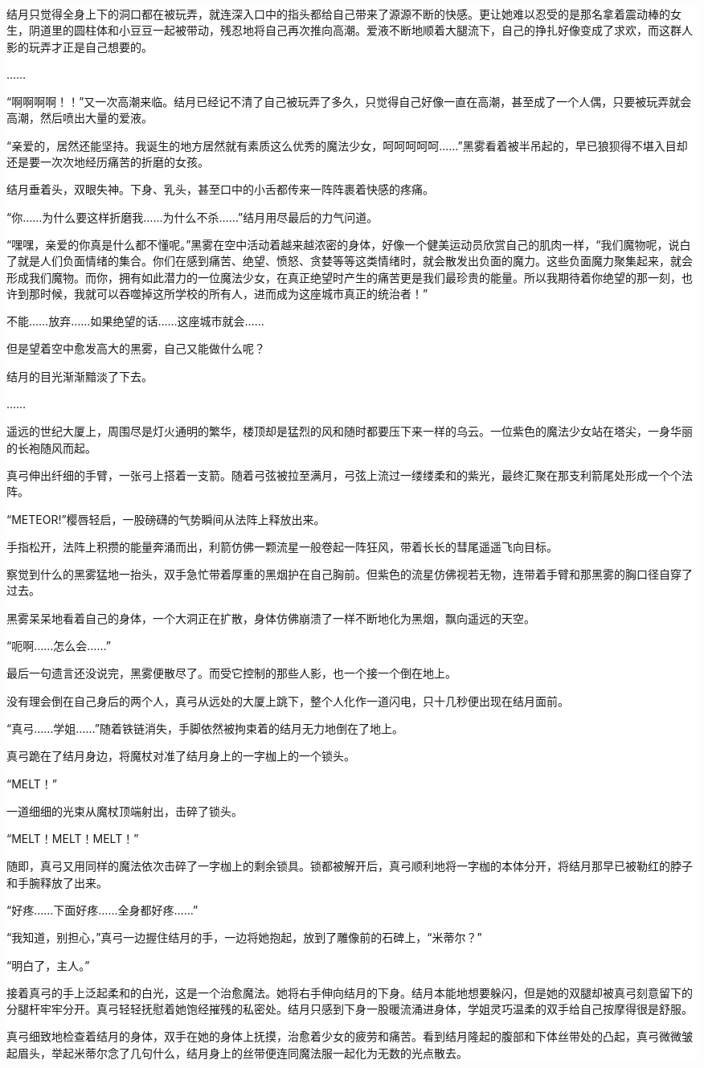 结月只觉得全身上下的洞口都在被玩弄，就连深入口中的指头都给自己带来了源源不断的快感。更让她难以忍受的是那名拿着震动棒的女生，阴道里的圆柱体和小豆豆一起被带动，残忍地将自己再次推向高潮。爱液不断地顺着大腿流下，自己的挣扎好像变成了求欢，而这群人影的玩弄才正是自己想要的。

……

“啊啊啊啊！！”又一次高潮来临。结月已经记不清了自己被玩弄了多久，只觉得自己好像一直在高潮，甚至成了一个人偶，只要被玩弄就会高潮，然后喷出大量的爱液。

“亲爱的，居然还能坚持。我诞生的地方居然就有素质这么优秀的魔法少女，呵呵呵呵呵……”黑雾看着被半吊起的，早已狼狈得不堪入目却还是要一次次地经历痛苦的折磨的女孩。

结月垂着头，双眼失神。下身、乳头，甚至口中的小舌都传来一阵阵裹着快感的疼痛。

“你……为什么要这样折磨我……为什么不杀……”结月用尽最后的力气问道。

“嘿嘿，亲爱的你真是什么都不懂呢。”黑雾在空中活动着越来越浓密的身体，好像一个健美运动员欣赏自己的肌肉一样，“我们魔物呢，说白了就是人们负面情绪的集合。你们在感到痛苦、绝望、愤怒、贪婪等等这类情绪时，就会散发出负面的魔力。这些负面魔力聚集起来，就会形成我们魔物。而你，拥有如此潜力的一位魔法少女，在真正绝望时产生的痛苦更是我们最珍贵的能量。所以我期待着你绝望的那一刻，也许到那时候，我就可以吞噬掉这所学校的所有人，进而成为这座城市真正的统治者！”

不能……放弃……如果绝望的话……这座城市就会……

但是望着空中愈发高大的黑雾，自己又能做什么呢？

结月的目光渐渐黯淡了下去。

……

遥远的世纪大厦上，周围尽是灯火通明的繁华，楼顶却是猛烈的风和随时都要压下来一样的乌云。一位紫色的魔法少女站在塔尖，一身华丽的长袍随风而起。

真弓伸出纤细的手臂，一张弓上搭着一支箭。随着弓弦被拉至满月，弓弦上流过一缕缕柔和的紫光，最终汇聚在那支利箭尾处形成一个个法阵。

“METEOR!”樱唇轻启，一股磅礴的气势瞬间从法阵上释放出来。

手指松开，法阵上积攒的能量奔涌而出，利箭仿佛一颗流星一般卷起一阵狂风，带着长长的彗尾遥遥飞向目标。

察觉到什么的黑雾猛地一抬头，双手急忙带着厚重的黑烟护在自己胸前。但紫色的流星仿佛视若无物，连带着手臂和那黑雾的胸口径自穿了过去。

黑雾呆呆地看着自己的身体，一个大洞正在扩散，身体仿佛崩溃了一样不断地化为黑烟，飘向遥远的天空。

“呃啊……怎么会……”

最后一句遗言还没说完，黑雾便散尽了。而受它控制的那些人影，也一个接一个倒在地上。

没有理会倒在自己身后的两个人，真弓从远处的大厦上跳下，整个人化作一道闪电，只十几秒便出现在结月面前。

“真弓……学姐……”随着铁链消失，手脚依然被拘束着的结月无力地倒在了地上。

真弓跪在了结月身边，将魔杖对准了结月身上的一字枷上的一个锁头。

“MELT！”

一道细细的光束从魔杖顶端射出，击碎了锁头。

“MELT！MELT！MELT！”

随即，真弓又用同样的魔法依次击碎了一字枷上的剩余锁具。锁都被解开后，真弓顺利地将一字枷的本体分开，将结月那早已被勒红的脖子和手腕释放了出来。

“好疼……下面好疼……全身都好疼……”

“我知道，别担心，”真弓一边握住结月的手，一边将她抱起，放到了雕像前的石碑上，“米蒂尔？”

“明白了，主人。”

接着真弓的手上泛起柔和的白光，这是一个治愈魔法。她将右手伸向结月的下身。结月本能地想要躲闪，但是她的双腿却被真弓刻意留下的分腿杆牢牢分开。真弓轻轻抚慰着她饱经摧残的私密处。结月只感到下身一股暖流涌进身体，学姐灵巧温柔的双手给自己按摩得很是舒服。

真弓细致地检查着结月的身体，双手在她的身体上抚摸，治愈着少女的疲劳和痛苦。看到结月隆起的腹部和下体丝带处的凸起，真弓微微皱起眉头，举起米蒂尔念了几句什么，结月身上的丝带便连同魔法服一起化为无数的光点散去。

